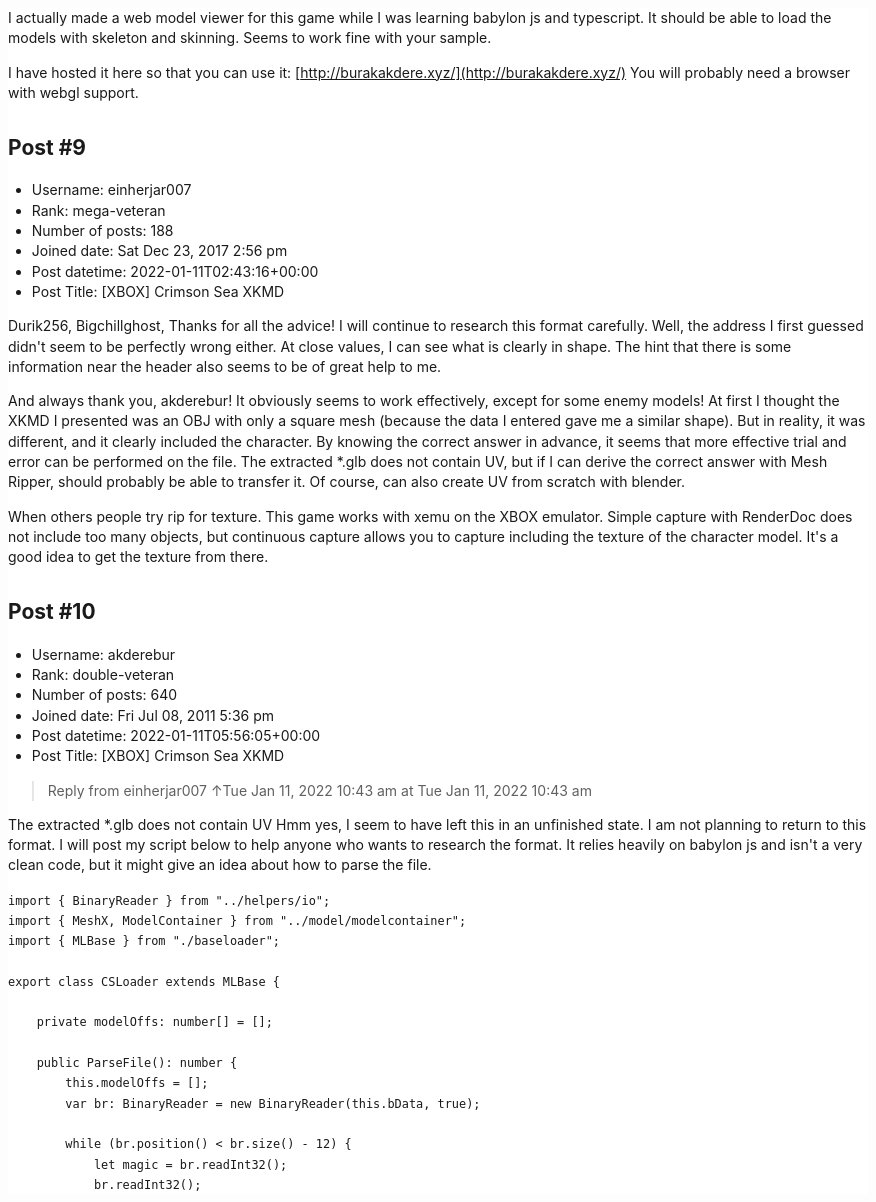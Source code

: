 I actually made a web model viewer for this game while I was learning babylon js and typescript. It should be able to load the models with skeleton and skinning. Seems to work fine with your sample.



I have hosted it here so that you can use it: [http://burakakdere.xyz/](http://burakakdere.xyz/) You will probably need a browser with webgl support.
## Post #9
- Username: einherjar007
- Rank: mega-veteran
- Number of posts: 188
- Joined date: Sat Dec 23, 2017 2:56 pm
- Post datetime: 2022-01-11T02:43:16+00:00
- Post Title: [XBOX] Crimson Sea XKMD

Durik256, Bigchillghost, 
Thanks for all the advice! I will continue to research this format carefully. Well, the address I first guessed didn't seem to be perfectly wrong either. At close values, I can see what is clearly in shape.
The hint that there is some information near the header also seems to be of great help to me.

And always thank you, akderebur! It obviously seems to work effectively, except for some enemy models!
At first I thought the XKMD I presented was an OBJ with only a square mesh (because the data I entered gave me a similar shape).
But in reality, it was different, and it clearly included the character. By knowing the correct answer in advance, it seems that more effective trial and error can be performed on the file.
The extracted *.glb does not contain UV, but if I can derive the correct answer with Mesh Ripper, should probably be able to transfer it. Of course, can also create UV from scratch with blender.

When others people try rip for texture. This game works with xemu on the XBOX emulator. Simple capture with RenderDoc does not include too many objects, but continuous capture allows you to capture including the texture of the character model. It's a good idea to get the texture from there.
## Post #10
- Username: akderebur
- Rank: double-veteran
- Number of posts: 640
- Joined date: Fri Jul 08, 2011 5:36 pm
- Post datetime: 2022-01-11T05:56:05+00:00
- Post Title: [XBOX] Crimson Sea XKMD

> Reply from einherjar007 ↑Tue Jan 11, 2022 10:43 am at Tue Jan 11, 2022 10:43 am
>
> 
The extracted *.glb does not contain UV
Hmm yes, I seem to have left this in an unfinished state. I am not planning to return to this format. I will post my script below to help anyone who wants to research the format. It relies heavily on babylon js and isn't a very clean code, but it might give an idea about how to parse the file.

```
import { BinaryReader } from "../helpers/io";
import { MeshX, ModelContainer } from "../model/modelcontainer";
import { MLBase } from "./baseloader";

export class CSLoader extends MLBase {

    private modelOffs: number[] = [];

    public ParseFile(): number {
        this.modelOffs = [];
        var br: BinaryReader = new BinaryReader(this.bData, true);

        while (br.position() < br.size() - 12) {
            let magic = br.readInt32();
            br.readInt32();
```